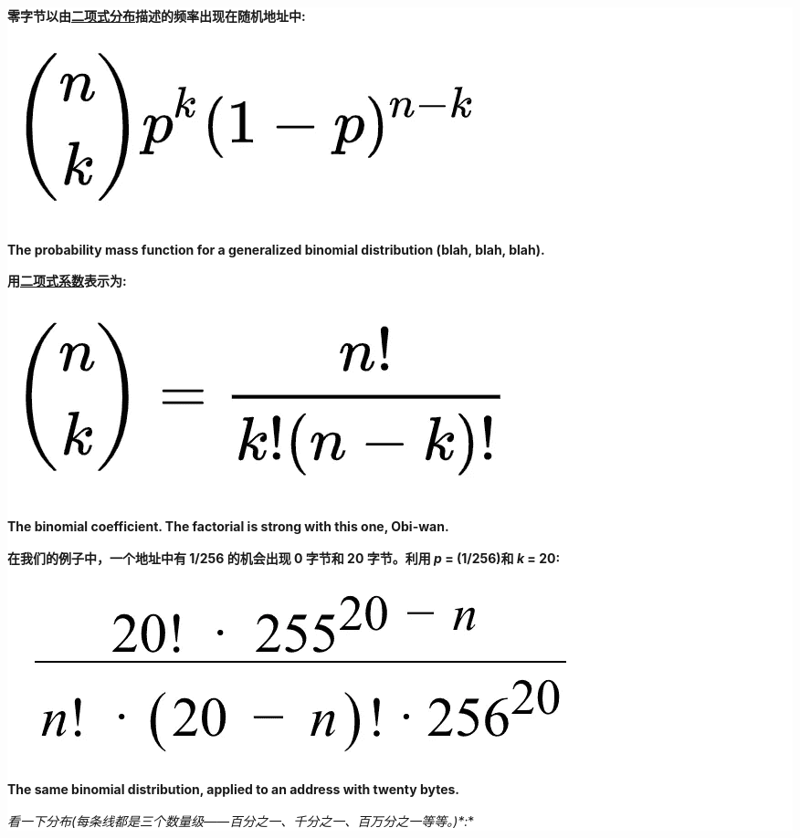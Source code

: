 **零字节以由[二项式分布](https://en.wikipedia.org/wiki/Binomial_distribution)描述的频率出现在随机地址中:**

**![](img/6c49b263a9ee8d215ca36e8353cc78ed.png)**

**The probability mass function for a generalized binomial distribution (blah, blah, blah).**

**用[二项式系数](https://en.wikipedia.org/wiki/Binomial_coefficient)表示为:**

**![](img/776c6ecc36b888a1936a1b9c84278be9.png)**

**The binomial coefficient. The factorial is strong with this one, Obi-wan.**

**在我们的例子中，一个地址中有 1/256 的机会出现 0 字节和 20 字节。利用 ***p*** = (1/256)和 ***k*** = 20:**

**![](img/b61fffbec3b7733a1ee157f8e1eeaeac.png)**

**The same binomial distribution, applied to an address with twenty bytes.**

**看一下分布*(每条线都是三个数量级——百分之一、千分之一、百万分之一等等。)*:**
